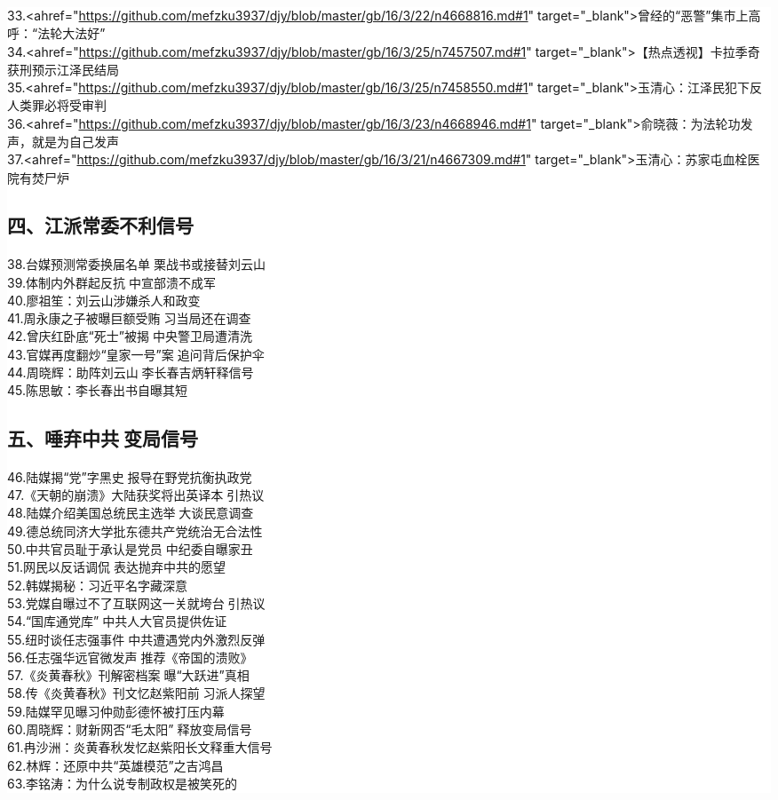 33.<ahref="https://github.com/mefzku3937/djy/blob/master/gb/16/3/22/n4668816.md#1" target="_blank">曾经的“恶警”集市上高呼：“法轮大法好”</a><br />
34.<ahref="https://github.com/mefzku3937/djy/blob/master/gb/16/3/25/n7457507.md#1" target="_blank">【热点透视】卡拉季奇获刑预示江泽民结局</a><br />
35.<ahref="https://github.com/mefzku3937/djy/blob/master/gb/16/3/25/n7458550.md#1" target="_blank">玉清心：江泽民犯下反人类罪必将受审判</a><br />
36.<ahref="https://github.com/mefzku3937/djy/blob/master/gb/16/3/23/n4668946.md#1" target="_blank">俞晓薇：为法轮功发声，就是为自己发声</a><br />
37.<ahref="https://github.com/mefzku3937/djy/blob/master/gb/16/3/21/n4667309.md#1" target="_blank">玉清心：苏家屯血栓医院有焚尸炉</a></p>
<h2>四、江派常委不利信号</h2>
<p>38.<ahref="https://github.com/mefzku3937/djy/blob/master/gb/16/3/22/n7435296.md#1" target="_blank">台媒预测常委换届名单 栗战书或接替刘云山</a><br />
39.<ahref="https://github.com/mefzku3937/djy/blob/master/gb/16/3/19/n4666130.md#1" target="_blank">体制内外群起反抗 中宣部溃不成军</a><br />
40.<ahref="https://github.com/mefzku3937/djy/blob/master/gb/16/3/20/n4667147.md#1" target="_blank">廖祖笙：刘云山涉嫌杀人和政变</a><br />
41.<ahref="https://github.com/mefzku3937/djy/blob/master/gb/16/3/20/n4666827.md#1" target="_blank">周永康之子被曝巨额受贿 习当局还在调查</a><br />
42.<ahref="https://github.com/mefzku3937/djy/blob/master/gb/16/3/23/n7438562.md#1" target="_blank">曾庆红卧底“死士”被揭 中央警卫局遭清洗</a><br />
43.<ahref="https://github.com/mefzku3937/djy/blob/master/gb/16/3/22/n7435163.md#1" target="_blank">官媒再度翻炒“皇家一号”案 追问背后保护伞</a><br />
44.<ahref="https://github.com/mefzku3937/djy/blob/master/gb/16/3/23/n7440117.md#1" target="_blank">周晓辉：助阵刘云山 李长春吉炳轩释信号</a><br />
45.<ahref="https://github.com/mefzku3937/djy/blob/master/gb/16/3/23/n4668938.md#1" target="_blank">陈思敏：李长春出书自曝其短</a></p>
<h2>五、唾弃中共 变局信号</h2>
<p>46.<ahref="https://github.com/mefzku3937/djy/blob/master/gb/16/3/23/n4668921.md#1" target="_blank">陆媒揭“党”字黑史 报导在野党抗衡执政党</a><br />
47.<ahref="https://github.com/mefzku3937/djy/blob/master/gb/16/3/24/n7447689.md#1" target="_blank">《天朝的崩溃》大陆获奖将出英译本 引热议</a><br />
48.<ahref="https://github.com/mefzku3937/djy/blob/master/gb/16/3/22/n4668128.md#1" target="_blank">陆媒介绍美国总统民主选举 大谈民意调查</a><br />
49.<ahref="https://github.com/mefzku3937/djy/blob/master/gb/16/3/23/n7438885.md#1" target="_blank">德总统同济大学批东德共产党统治无合法性</a><br />
50.<ahref="https://github.com/mefzku3937/djy/blob/master/gb/16/3/25/n7448032.md#1" target="_blank">中共官员耻于承认是党员 中纪委自曝家丑</a><br />
51.<ahref="https://github.com/mefzku3937/djy/blob/master/gb/16/3/26/n7458797.md#1" target="_blank">网民以反话调侃 表达抛弃中共的愿望</a><br />
52.<ahref="https://github.com/mefzku3937/djy/blob/master/gb/16/3/21/n4667263.md#1" target="_blank">韩媒揭秘：习近平名字藏深意</a><br />
53.<ahref="https://github.com/mefzku3937/djy/blob/master/gb/16/3/22/n4668085.md#1" target="_blank">党媒自曝过不了互联网这一关就垮台 引热议</a><br />
54.<ahref="https://github.com/mefzku3937/djy/blob/master/gb/16/3/21/n4667732.md#1" target="_blank">“国库通党库” 中共人大官员提供佐证</a><br />
55.<ahref="https://github.com/mefzku3937/djy/blob/master/gb/16/3/22/n4668504.md#1" target="_blank">纽时谈任志强事件 中共遭遇党内外激烈反弹</a><br />
56.<ahref="https://github.com/mefzku3937/djy/blob/master/gb/16/3/24/n7447492.md#1" target="_blank">任志强华远官微发声 推荐《帝国的溃败》</a><br />
57.<ahref="https://github.com/mefzku3937/djy/blob/master/gb/16/3/25/n7458520.md#1" target="_blank">《炎黄春秋》刊解密档案 曝“大跃进”真相</a><br />
58.<ahref="https://github.com/mefzku3937/djy/blob/master/gb/16/3/22/n4668151.md#1" target="_blank">传《炎黄春秋》刊文忆赵紫阳前 习派人探望</a><br />
59.<ahref="https://github.com/mefzku3937/djy/blob/master/gb/16/3/22/n4668130.md#1" target="_blank">陆媒罕见曝习仲勋彭德怀被打压内幕</a><br />
60.<ahref="https://github.com/mefzku3937/djy/blob/master/gb/16/3/22/n4668530.md#1" target="_blank">周晓辉：财新网否“毛太阳” 释放变局信号</a><br />
61.<ahref="https://github.com/mefzku3937/djy/blob/master/gb/16/3/25/n7448632.md#1" target="_blank">冉沙洲：炎黄春秋发忆赵紫阳长文释重大信号</a><br />
62.<ahref="https://github.com/mefzku3937/djy/blob/master/gb/16/3/24/n7446851.md#1" target="_blank">林辉：还原中共“英雄模范”之吉鸿昌</a><br />
63.<ahref="https://github.com/mefzku3937/djy/blob/master/gb/16/3/25/n7457835.md#1" target="_blank">李铭涛：为什么说专制政权是被笑死的</a></p>